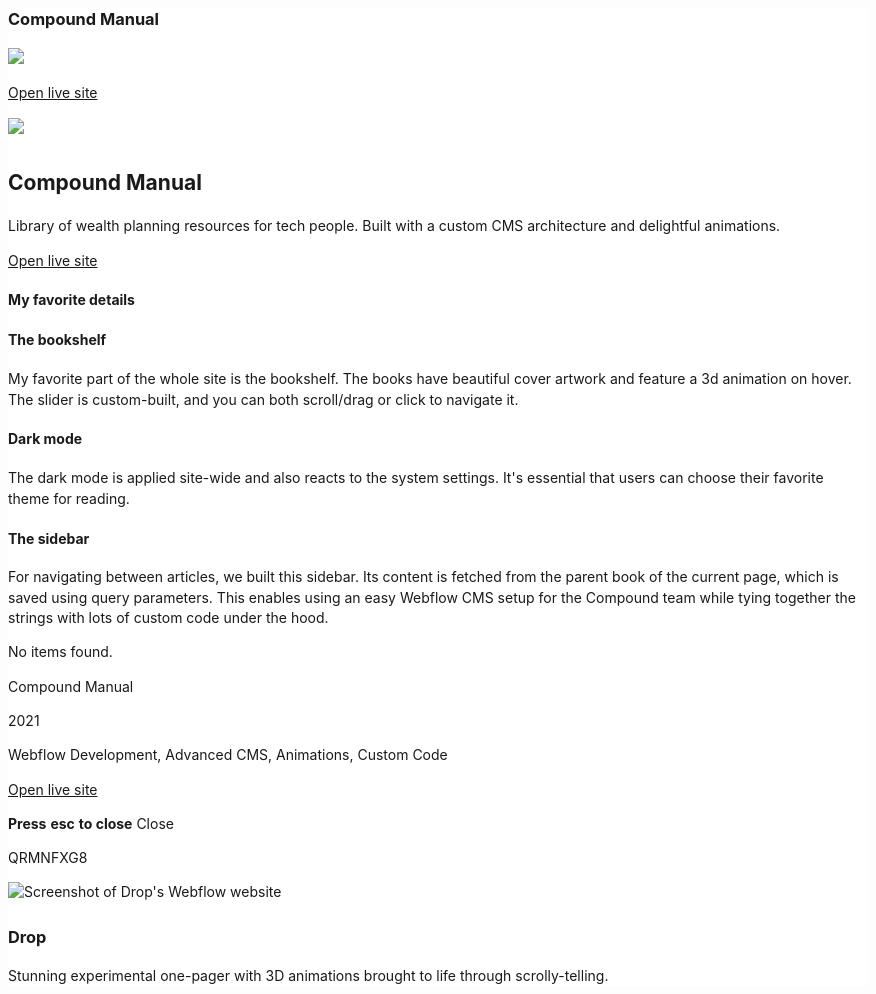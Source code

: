 ### Compound Manual

![](https://www.moritzpetersen.com/)

[Open live site](https://manual.withcompound.com/)

![](https://cdn.prod.website-files.com/6279077bf697b924fac6e205/63c17b79d3808882eb3330ab_manual-phone-hand.webp)

## Compound Manual

Library of wealth planning resources for tech people. Built with a custom CMS architecture and delightful animations.

[Open live site](https://manual.withcompound.com/)

#### My favorite details

#### The bookshelf

My favorite part of the whole site is the bookshelf. The books have beautiful cover artwork and feature a 3d animation on hover. The slider is custom-built, and you can both scroll/drag or click to navigate it.


#### Dark mode

The dark mode is applied site-wide and also reacts to the system settings. It's essential that users can choose their favorite theme for reading.


#### The sidebar

For navigating between articles, we built this sidebar. Its content is fetched from the parent book of the current page, which is saved using query parameters. This enables using an easy Webflow CMS setup for the Compound team while tying together the strings with lots of custom code under the hood.


No items found.

Compound Manual

2021

Webflow Development, Advanced CMS, Animations, Custom Code

[Open live site](https://manual.withcompound.com/)

**Press** **esc** **to close** Close

QRMNFXG8

![Screenshot of Drop's Webflow website](https://cdn.prod.website-files.com/6284baa4084789949c3df7e8/6284bb2fce3a5c2cd3f62a0b_6114faf53c97ab379ce3b463_drop.jpeg)

### Drop

Stunning experimental one-pager with 3D animations brought to life through scrolly-telling.
